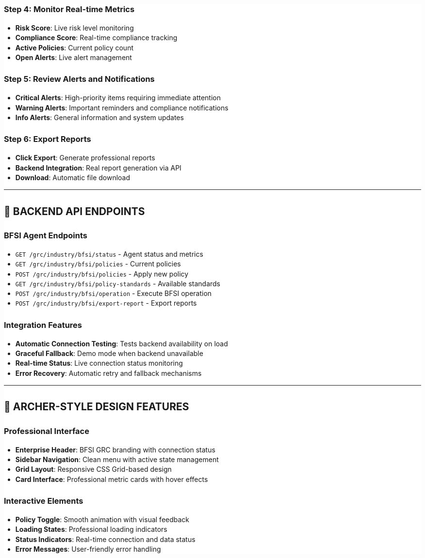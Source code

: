 ### **Step 4: Monitor Real-time Metrics**
- **Risk Score**: Live risk level monitoring
- **Compliance Score**: Real-time compliance tracking
- **Active Policies**: Current policy count
- **Open Alerts**: Live alert management

### **Step 5: Review Alerts and Notifications**
- **Critical Alerts**: High-priority items requiring immediate attention
- **Warning Alerts**: Important reminders and compliance notifications
- **Info Alerts**: General information and system updates

### **Step 6: Export Reports**
- **Click Export**: Generate professional reports
- **Backend Integration**: Real report generation via API
- **Download**: Automatic file download

---

## 🔗 **BACKEND API ENDPOINTS**

### **BFSI Agent Endpoints**
- `GET /grc/industry/bfsi/status` - Agent status and metrics
- `GET /grc/industry/bfsi/policies` - Current policies
- `POST /grc/industry/bfsi/policies` - Apply new policy
- `GET /grc/industry/bfsi/policy-standards` - Available standards
- `POST /grc/industry/bfsi/operation` - Execute BFSI operation
- `POST /grc/industry/bfsi/export-report` - Export reports

### **Integration Features**
- **Automatic Connection Testing**: Tests backend availability on load
- **Graceful Fallback**: Demo mode when backend unavailable
- **Real-time Status**: Live connection status monitoring
- **Error Recovery**: Automatic retry and fallback mechanisms

---

## 🎨 **ARCHER-STYLE DESIGN FEATURES**

### **Professional Interface**
- **Enterprise Header**: BFSI GRC branding with connection status
- **Sidebar Navigation**: Clean menu with active state management
- **Grid Layout**: Responsive CSS Grid-based design
- **Card Interface**: Professional metric cards with hover effects

### **Interactive Elements**
- **Policy Toggle**: Smooth animation with visual feedback
- **Loading States**: Professional loading indicators
- **Status Indicators**: Real-time connection and data status
- **Error Messages**: User-friendly error handling
